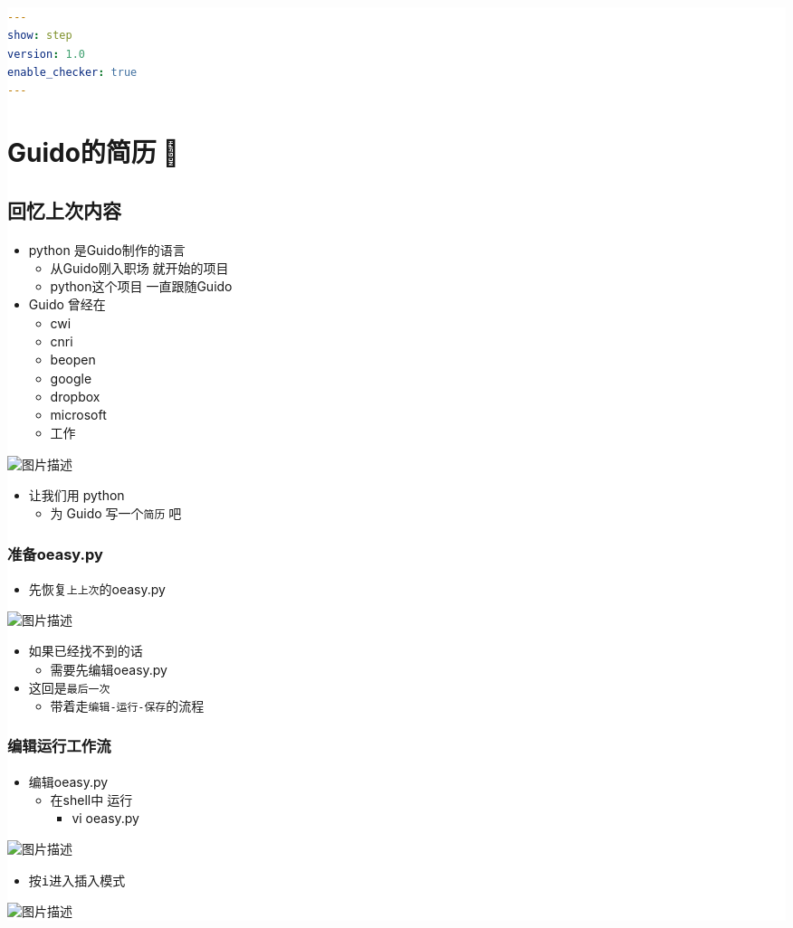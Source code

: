 ```yaml
---
show: step
version: 1.0
enable_checker: true
---
```


# Guido的简历 🥊

## 回忆上次内容

- python 是Guido制作的语言
	- 从Guido刚入职场 就开始的项目
	- python这个项目 一直跟随Guido
- Guido 曾经在
	- cwi
	- cnri
	- beopen
	- google
	- dropbox
	- microsoft
	- 工作

![图片描述](https://doc.shiyanlou.com/courses/uid1190679-20230113-1673594792464)

- 让我们用 python 
	- 为 Guido 写一个`简历` 吧

### 准备oeasy.py

- 先恢复`上上次`的oeasy.py

![图片描述](https://doc.shiyanlou.com/courses/uid1190679-20220910-1662782784913)

- 如果已经找不到的话
	- 需要先编辑oeasy.py
- 这回是`最后一次`
	- 带着走`编辑-运行-保存`的流程

### 编辑运行工作流

- 编辑oeasy.py
	- 在shell中 运行
		- vi oeasy.py

![图片描述](https://doc.shiyanlou.com/courses/uid1190679-20230221-1676987275421)

- 按<kbd>i</kbd>进入插入模式

![图片描述](https://doc.shiyanlou.com/courses/uid1190679-20230221-1676987359342)
